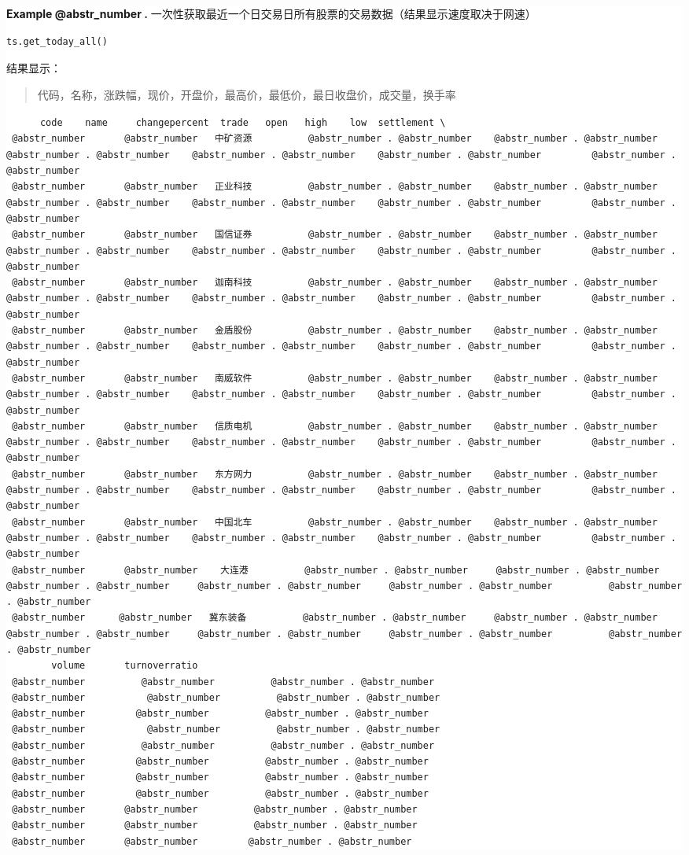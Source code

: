 
**Example @abstr_number .** 一次性获取最近一个日交易日所有股票的交易数据（结果显示速度取决于网速）
    
    
    ts.get_today_all()
    

结果显示：

> 代码，名称，涨跌幅，现价，开盘价，最高价，最低价，最日收盘价，成交量，换手率
    
    
          code    name     changepercent  trade   open   high    low  settlement \  
     @abstr_number       @abstr_number   中矿资源          @abstr_number . @abstr_number    @abstr_number . @abstr_number    @abstr_number . @abstr_number    @abstr_number . @abstr_number    @abstr_number . @abstr_number         @abstr_number . @abstr_number    
     @abstr_number       @abstr_number   正业科技          @abstr_number . @abstr_number    @abstr_number . @abstr_number    @abstr_number . @abstr_number    @abstr_number . @abstr_number    @abstr_number . @abstr_number         @abstr_number . @abstr_number    
     @abstr_number       @abstr_number   国信证券          @abstr_number . @abstr_number    @abstr_number . @abstr_number    @abstr_number . @abstr_number    @abstr_number . @abstr_number    @abstr_number . @abstr_number         @abstr_number . @abstr_number    
     @abstr_number       @abstr_number   迦南科技          @abstr_number . @abstr_number    @abstr_number . @abstr_number    @abstr_number . @abstr_number    @abstr_number . @abstr_number    @abstr_number . @abstr_number         @abstr_number . @abstr_number    
     @abstr_number       @abstr_number   金盾股份          @abstr_number . @abstr_number    @abstr_number . @abstr_number    @abstr_number . @abstr_number    @abstr_number . @abstr_number    @abstr_number . @abstr_number         @abstr_number . @abstr_number    
     @abstr_number       @abstr_number   南威软件          @abstr_number . @abstr_number    @abstr_number . @abstr_number    @abstr_number . @abstr_number    @abstr_number . @abstr_number    @abstr_number . @abstr_number         @abstr_number . @abstr_number    
     @abstr_number       @abstr_number   信质电机          @abstr_number . @abstr_number    @abstr_number . @abstr_number    @abstr_number . @abstr_number    @abstr_number . @abstr_number    @abstr_number . @abstr_number         @abstr_number . @abstr_number    
     @abstr_number       @abstr_number   东方网力          @abstr_number . @abstr_number    @abstr_number . @abstr_number    @abstr_number . @abstr_number    @abstr_number . @abstr_number    @abstr_number . @abstr_number         @abstr_number . @abstr_number    
     @abstr_number       @abstr_number   中国北车          @abstr_number . @abstr_number    @abstr_number . @abstr_number    @abstr_number . @abstr_number    @abstr_number . @abstr_number    @abstr_number . @abstr_number         @abstr_number . @abstr_number    
     @abstr_number       @abstr_number    大连港          @abstr_number . @abstr_number     @abstr_number . @abstr_number     @abstr_number . @abstr_number     @abstr_number . @abstr_number     @abstr_number . @abstr_number          @abstr_number . @abstr_number    
     @abstr_number      @abstr_number   冀东装备          @abstr_number . @abstr_number     @abstr_number . @abstr_number     @abstr_number . @abstr_number     @abstr_number . @abstr_number     @abstr_number . @abstr_number          @abstr_number . @abstr_number   
            volume       turnoverratio  
     @abstr_number          @abstr_number          @abstr_number . @abstr_number   
     @abstr_number           @abstr_number          @abstr_number . @abstr_number   
     @abstr_number         @abstr_number          @abstr_number . @abstr_number   
     @abstr_number           @abstr_number          @abstr_number . @abstr_number   
     @abstr_number          @abstr_number          @abstr_number . @abstr_number   
     @abstr_number         @abstr_number          @abstr_number . @abstr_number   
     @abstr_number         @abstr_number          @abstr_number . @abstr_number   
     @abstr_number         @abstr_number          @abstr_number . @abstr_number   
     @abstr_number       @abstr_number          @abstr_number . @abstr_number   
     @abstr_number       @abstr_number          @abstr_number . @abstr_number   
     @abstr_number       @abstr_number         @abstr_number . @abstr_number
    